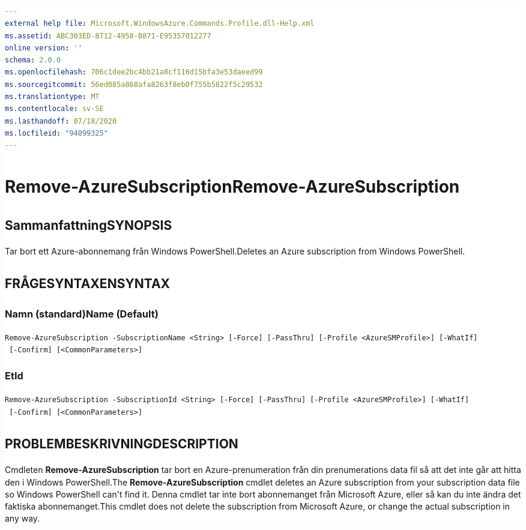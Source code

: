 ```yaml
---
external help file: Microsoft.WindowsAzure.Commands.Profile.dll-Help.xml
ms.assetid: ABC303ED-8712-4958-B871-E95357012277
online version: ''
schema: 2.0.0
ms.openlocfilehash: 706c1dee2bc4bb21a8cf116d15bfa3e53daeed99
ms.sourcegitcommit: 56ed085a868afa8263f8eb0f755b5822f5c29532
ms.translationtype: MT
ms.contentlocale: sv-SE
ms.lasthandoff: 07/18/2020
ms.locfileid: "94099325"
---
```

# <span data-ttu-id="cdb61-101">Remove-AzureSubscription</span><span class="sxs-lookup"><span data-stu-id="cdb61-101">Remove-AzureSubscription</span></span>

## <span data-ttu-id="cdb61-102">Sammanfattning</span><span class="sxs-lookup"><span data-stu-id="cdb61-102">SYNOPSIS</span></span>
<span data-ttu-id="cdb61-103">Tar bort ett Azure-abonnemang från Windows PowerShell.</span><span class="sxs-lookup"><span data-stu-id="cdb61-103">Deletes an Azure subscription from Windows PowerShell.</span></span>

## <span data-ttu-id="cdb61-104">FRÅGESYNTAXEN</span><span class="sxs-lookup"><span data-stu-id="cdb61-104">SYNTAX</span></span>

### <span data-ttu-id="cdb61-105">Namn (standard)</span><span class="sxs-lookup"><span data-stu-id="cdb61-105">Name (Default)</span></span>
```
Remove-AzureSubscription -SubscriptionName <String> [-Force] [-PassThru] [-Profile <AzureSMProfile>] [-WhatIf]
 [-Confirm] [<CommonParameters>]
```

### <span data-ttu-id="cdb61-106">Et</span><span class="sxs-lookup"><span data-stu-id="cdb61-106">Id</span></span>
```
Remove-AzureSubscription -SubscriptionId <String> [-Force] [-PassThru] [-Profile <AzureSMProfile>] [-WhatIf]
 [-Confirm] [<CommonParameters>]
```

## <span data-ttu-id="cdb61-107">PROBLEMBESKRIVNING</span><span class="sxs-lookup"><span data-stu-id="cdb61-107">DESCRIPTION</span></span>
<span data-ttu-id="cdb61-108">Cmdleten **Remove-AzureSubscription** tar bort en Azure-prenumeration från din prenumerations data fil så att det inte går att hitta den i Windows PowerShell.</span><span class="sxs-lookup"><span data-stu-id="cdb61-108">The **Remove-AzureSubscription** cmdlet deletes an Azure subscription from your subscription data file so Windows PowerShell can't find it.</span></span>
<span data-ttu-id="cdb61-109">Denna cmdlet tar inte bort abonnemanget från Microsoft Azure, eller så kan du inte ändra det faktiska abonnemanget.</span><span class="sxs-lookup"><span data-stu-id="cdb61-109">This cmdlet does not delete the subscription from Microsoft Azure, or change the actual subscription in any way.</span></span>
